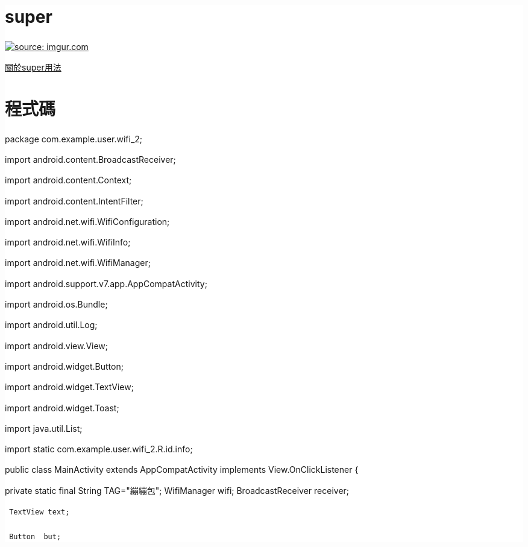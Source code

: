 

super
===

<a href="https://imgur.com/e19s7Zu"><img src="https://i.imgur.com/e19s7Zu.png" title="source: imgur.com" /></a>


<a href="http://charleslin74.pixnet.net/blog/post/434409800-%5Bjava%5D-super%E7%9A%84%E7%94%A8%E6%B3%95">關於super用法</a>









程式碼
===



 package com.example.user.wifi_2;

 import android.content.BroadcastReceiver;
 
 
 import android.content.Context;
 
 import android.content.IntentFilter;
 
 import android.net.wifi.WifiConfiguration;
 
 import android.net.wifi.WifiInfo;
 
 import android.net.wifi.WifiManager;
 
 import android.support.v7.app.AppCompatActivity;
 
 import android.os.Bundle;
 
 import android.util.Log;
 
 import android.view.View;
 
 import android.widget.Button;
 
 import android.widget.TextView;
 
 import android.widget.Toast;

 import java.util.List;

 import static com.example.user.wifi_2.R.id.info;

public class MainActivity extends AppCompatActivity implements     View.OnClickListener {


 private static final String TAG="繃繃包";
    WifiManager wifi;
    BroadcastReceiver receiver;


     TextView text;
    
     Button  but;
